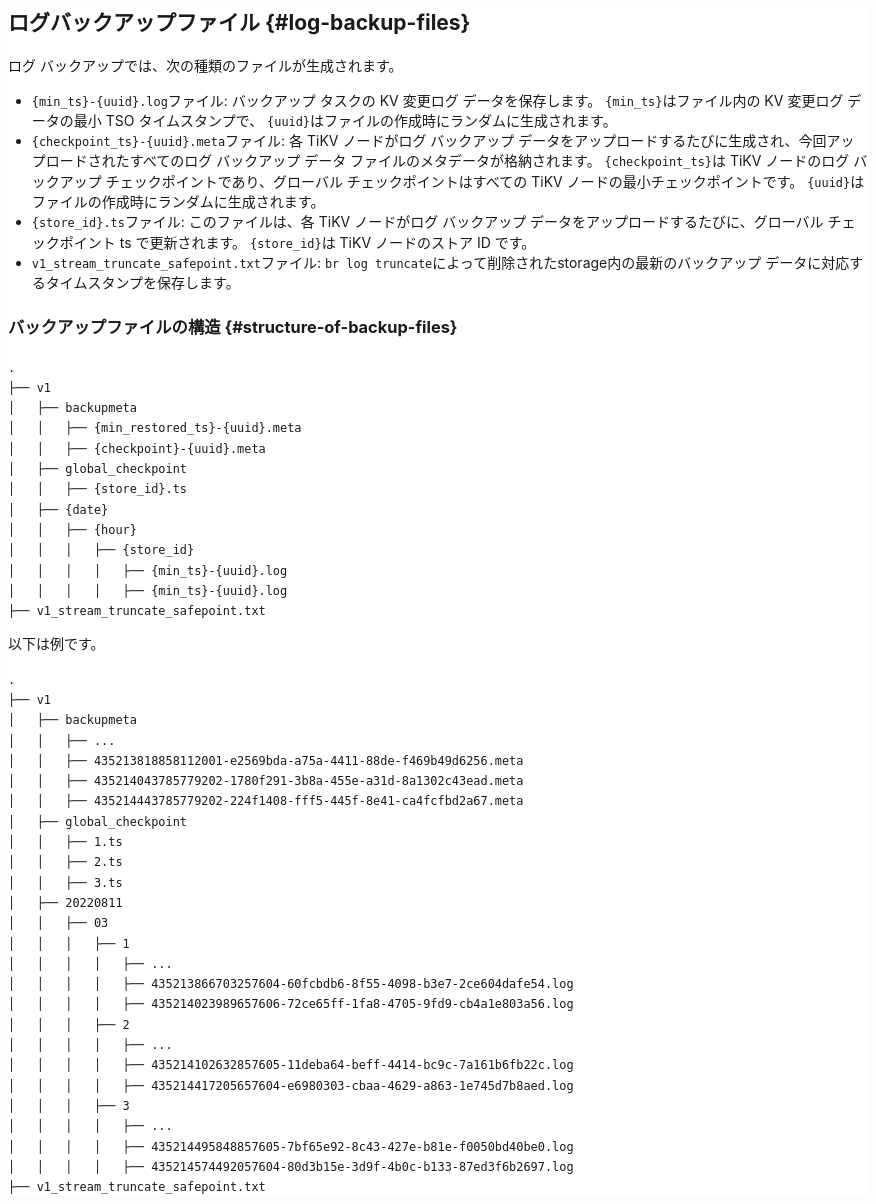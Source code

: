 ## ログバックアップファイル {#log-backup-files}

ログ バックアップでは、次の種類のファイルが生成されます。

-   `{min_ts}-{uuid}.log`ファイル: バックアップ タスクの KV 変更ログ データを保存します。 `{min_ts}`はファイル内の KV 変更ログ データの最小 TSO タイムスタンプで、 `{uuid}`はファイルの作成時にランダムに生成されます。
-   `{checkpoint_ts}-{uuid}.meta`ファイル: 各 TiKV ノードがログ バックアップ データをアップロードするたびに生成され、今回アップロードされたすべてのログ バックアップ データ ファイルのメタデータが格納されます。 `{checkpoint_ts}`は TiKV ノードのログ バックアップ チェックポイントであり、グローバル チェックポイントはすべての TiKV ノードの最小チェックポイントです。 `{uuid}`はファイルの作成時にランダムに生成されます。
-   `{store_id}.ts`ファイル: このファイルは、各 TiKV ノードがログ バックアップ データをアップロードするたびに、グローバル チェックポイント ts で更新されます。 `{store_id}`は TiKV ノードのストア ID です。
-   `v1_stream_truncate_safepoint.txt`ファイル: `br log truncate`によって削除されたstorage内の最新のバックアップ データに対応するタイムスタンプを保存します。

### バックアップファイルの構造 {#structure-of-backup-files}

    .
    ├── v1
    │   ├── backupmeta
    │   │   ├── {min_restored_ts}-{uuid}.meta
    │   │   ├── {checkpoint}-{uuid}.meta
    │   ├── global_checkpoint
    │   │   ├── {store_id}.ts
    │   ├── {date}
    │   │   ├── {hour}
    │   │   │   ├── {store_id}
    │   │   │   │   ├── {min_ts}-{uuid}.log
    │   │   │   │   ├── {min_ts}-{uuid}.log
    ├── v1_stream_truncate_safepoint.txt

以下は例です。

    .
    ├── v1
    │   ├── backupmeta
    │   │   ├── ...
    │   │   ├── 435213818858112001-e2569bda-a75a-4411-88de-f469b49d6256.meta
    │   │   ├── 435214043785779202-1780f291-3b8a-455e-a31d-8a1302c43ead.meta
    │   │   ├── 435214443785779202-224f1408-fff5-445f-8e41-ca4fcfbd2a67.meta
    │   ├── global_checkpoint
    │   │   ├── 1.ts
    │   │   ├── 2.ts
    │   │   ├── 3.ts
    │   ├── 20220811
    │   │   ├── 03
    │   │   │   ├── 1
    │   │   │   │   ├── ...
    │   │   │   │   ├── 435213866703257604-60fcbdb6-8f55-4098-b3e7-2ce604dafe54.log
    │   │   │   │   ├── 435214023989657606-72ce65ff-1fa8-4705-9fd9-cb4a1e803a56.log
    │   │   │   ├── 2
    │   │   │   │   ├── ...
    │   │   │   │   ├── 435214102632857605-11deba64-beff-4414-bc9c-7a161b6fb22c.log
    │   │   │   │   ├── 435214417205657604-e6980303-cbaa-4629-a863-1e745d7b8aed.log
    │   │   │   ├── 3
    │   │   │   │   ├── ...
    │   │   │   │   ├── 435214495848857605-7bf65e92-8c43-427e-b81e-f0050bd40be0.log
    │   │   │   │   ├── 435214574492057604-80d3b15e-3d9f-4b0c-b133-87ed3f6b2697.log
    ├── v1_stream_truncate_safepoint.txt
